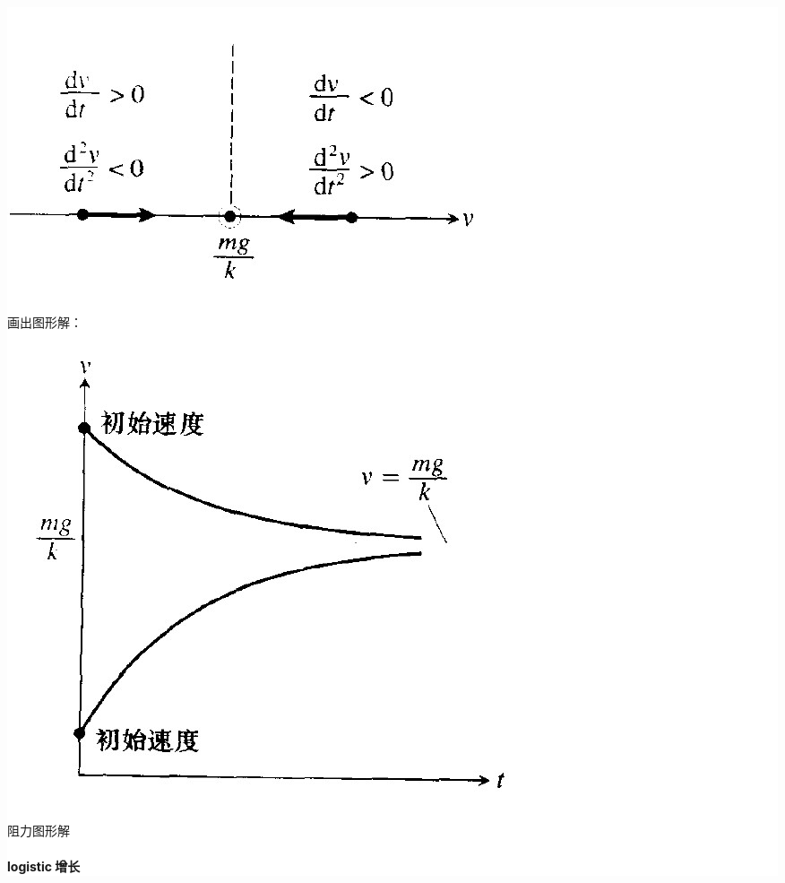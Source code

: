 ![picture 43](../../../../../assets/%E6%95%B0%E5%AD%A6/%E9%AB%98%E7%AD%89%E6%95%B0%E5%AD%A6/%E6%89%98%E9%A9%AC%E6%96%AF%E5%BE%AE%E7%A7%AF%E5%88%86/%E6%89%98%E9%A9%AC%E6%96%AF%E5%BE%AE%E7%A7%AF%E5%88%86-03-%E5%AF%BC%E6%95%B0%E7%9A%84%E5%BA%94%E7%94%A8/4732a2f533053d6636c61a23bee3fab2fb1fa7d9f21773e8c88e9bddf6d97e5a.png)

画出图形解：  
![picture 44](../../../../../assets/%E6%95%B0%E5%AD%A6/%E9%AB%98%E7%AD%89%E6%95%B0%E5%AD%A6/%E6%89%98%E9%A9%AC%E6%96%AF%E5%BE%AE%E7%A7%AF%E5%88%86/%E6%89%98%E9%A9%AC%E6%96%AF%E5%BE%AE%E7%A7%AF%E5%88%86-03-%E5%AF%BC%E6%95%B0%E7%9A%84%E5%BA%94%E7%94%A8/21aa6329b5e98662d2fb81e6149eec48349c09a89d749d8ccca7adc41e822d6f.png)

阻力图形解

#### logistic 增长
